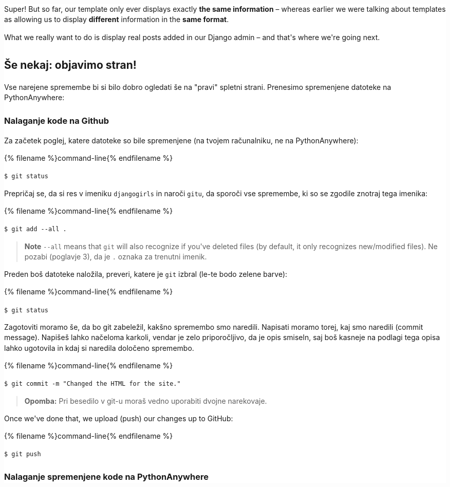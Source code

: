 Super! But so far, our template only ever displays exactly **the same information** – whereas earlier we were talking about templates as allowing us to display **different** information in the **same format**.

What we really want to do is display real posts added in our Django admin – and that's where we're going next.

## Še nekaj: objavimo stran!

Vse narejene spremembe bi si bilo dobro ogledati še na "pravi" spletni strani. Prenesimo spremenjene datoteke na PythonAnywhere:

### Nalaganje kode na Github

Za začetek poglej, katere datoteke so bile spremenjene (na tvojem računalniku, ne na PythonAnywhere):

{% filename %}command-line{% endfilename %}

    $ git status
    

Prepričaj se, da si res v imeniku `djangogirls` in naroči `gitu`, da sporoči vse spremembe, ki so se zgodile znotraj tega imenika:

{% filename %}command-line{% endfilename %}

    $ git add --all .
    

> **Note** `--all` means that `git` will also recognize if you've deleted files (by default, it only recognizes new/modified files). Ne pozabi (poglavje 3), da je `.` oznaka za trenutni imenik.

Preden boš datoteke naložila, preveri, katere je `git` izbral (le-te bodo zelene barve):

{% filename %}command-line{% endfilename %}

    $ git status
    

Zagotoviti moramo še, da bo git zabeležil, kakšno spremembo smo naredili. Napisati moramo torej, kaj smo naredili (commit message). Napišeš lahko načeloma karkoli, vendar je zelo priporočljivo, da je opis smiseln, saj boš kasneje na podlagi tega opisa lahko ugotovila in kdaj si naredila določeno spremembo.

{% filename %}command-line{% endfilename %}

    $ git commit -m "Changed the HTML for the site."
    

> **Opomba:** Pri besedilo v git-u moraš vedno uporabiti dvojne narekovaje.

Once we've done that, we upload (push) our changes up to GitHub:

{% filename %}command-line{% endfilename %}

    $ git push
    

### Nalaganje spremenjene kode na PythonAnywhere
